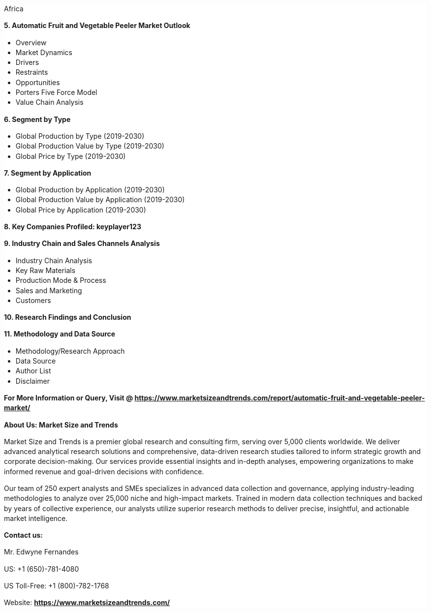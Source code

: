 Africa</li></ul><p><strong>5. Automatic Fruit and Vegetable Peeler Market Outlook</strong></p><ul><li>Overview</li><li>Market Dynamics</li><li>Drivers</li><li>Restraints</li><li>Opportunities</li><li>Porters Five Force Model</li><li>Value Chain Analysis&nbsp;</li></ul><p><strong>6. Segment by Type</strong></p><ul><li>Global Production by Type (2019-2030)</li><li>Global Production Value by Type (2019-2030)</li><li>Global Price by Type (2019-2030)</li></ul><p><strong>7. Segment by Application</strong></p><ul><li>Global Production by Application (2019-2030)</li><li>Global Production Value by Application (2019-2030)</li><li>Global Price by Application (2019-2030)</li></ul><p><strong>8. Key Companies Profiled: keyplayer123</strong></p><p><strong>9. Industry Chain and Sales Channels Analysis</strong></p><ul><li>Industry Chain Analysis</li><li>Key Raw Materials</li><li>Production Mode &amp; Process</li><li>Sales and Marketing</li><li>Customers</li></ul><p><strong>10. Research Findings and Conclusion</strong></p><p><strong>11. Methodology and Data Source</strong></p><ul><li>Methodology/Research Approach</li><li>Data Source</li><li>Author List</li><li>Disclaimer</li></ul></p><p><strong>For More Information or Query, Visit @ <a href="https://www.marketsizeandtrends.com/report/automatic-fruit-and-vegetable-peeler-market/">https://www.marketsizeandtrends.com/report/automatic-fruit-and-vegetable-peeler-market/</a></strong></p><p><strong>About Us: Market Size and Trends</strong></p><p>Market Size and Trends is a premier global research and consulting firm, serving over 5,000 clients worldwide. We deliver advanced analytical research solutions and comprehensive, data-driven research studies tailored to inform strategic growth and corporate decision-making. Our services provide essential insights and in-depth analyses, empowering organizations to make informed revenue and goal-driven decisions with confidence.</p><p>Our team of 250 expert analysts and SMEs specializes in advanced data collection and governance, applying industry-leading methodologies to analyze over 25,000 niche and high-impact markets. Trained in modern data collection techniques and backed by years of collective experience, our analysts utilize superior research methods to deliver precise, insightful, and actionable market intelligence.</p><p><strong>Contact us:</strong></p><p>Mr. Edwyne Fernandes</p><p>US: +1 (650)-781-4080</p><p>US Toll-Free: +1 (800)-782-1768</p><p>Website: <strong><a href="https://www.marketsizeandtrends.com/">https://www.marketsizeandtrends.com/</a></strong></p>
